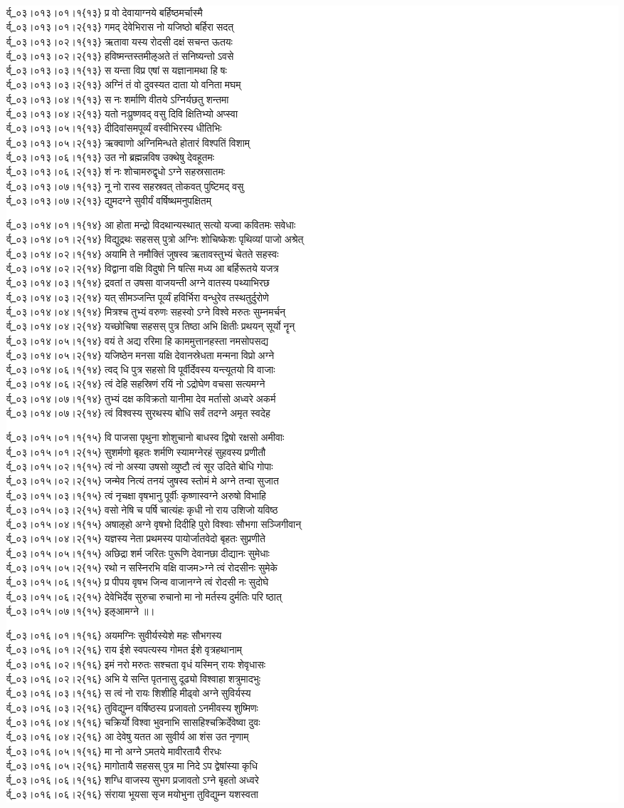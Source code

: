र्व्_०३।०१३।०१।१{१३}  प्र वो देवायाग्नये बर्हिष्ठमर्चास्मै  
र्व्_०३।०१३।०१।२{१३}  गमद् देवेभिरास नो यजिष्ठो बर्हिरा सदत्  
र्व्_०३।०१३।०२।१{१३}  ऋतावा यस्य रोदसी दक्षं सचन्त ऊतयः  
र्व्_०३।०१३।०२।२{१३}  हविष्मन्तस्तमीऌअते तं सनिष्यन्तो ऽवसे  
र्व्_०३।०१३।०३।१{१३}  स यन्ता विप्र एषां स यज्ञानामथा हि षः  
र्व्_०३।०१३।०३।२{१३}  अग्निं तं वो दुवस्यत दाता यो वनिता मघम्  
र्व्_०३।०१३।०४।१{१३}  स नः शर्माणि वीतये ऽग्निर्यछतु शन्तमा  
र्व्_०३।०१३।०४।२{१३}  यतो नःप्रुष्णवद् वसु दिवि क्षितिभ्यो अप्स्वा  
र्व्_०३।०१३।०५।१{१३}  दीदिवांसमपूर्व्यं वस्वीभिरस्य धीतिभिः  
र्व्_०३।०१३।०५।२{१३}  ऋक्वाणो अग्निमिन्धते होतारं विश्पतिं विशाम्  
र्व्_०३।०१३।०६।१{१३}  उत नो ब्रह्मन्नविष उक्थेषु देवहूतमः  
र्व्_०३।०१३।०६।२{१३}  शं नः शोचामरुद्वृधो ऽग्ने सहस्रसातमः  
र्व्_०३।०१३।०७।१{१३}  नू नो रास्व सहस्रवत् तोकवत् पुष्टिमद् वसु  
र्व्_०३।०१३।०७।२{१३}  द्युमदग्ने सुवीर्यं वर्षिष्थमनुपक्षितम्   
  
र्व्_०३।०१४।०१।१{१४}  आ होता मन्द्रो विदथान्यस्थात् सत्यो यज्वा कवितमः सवेधाः  
र्व्_०३।०१४।०१।२{१४}  विद्युद्रथः सहसस् पुत्रो अग्निः शोचिष्केशः पृथिव्यां पाजो अश्रेत्  
र्व्_०३।०१४।०२।१{१४}  अयामि ते नमौक्तिं जुषस्व ऋतावस्तुभ्यं चेतते सहस्वः  
र्व्_०३।०१४।०२।२{१४}  विद्वाना वक्षि विदुषो नि षत्सि मध्य आ बर्हिरूतये यजत्र  
र्व्_०३।०१४।०३।१{१४}  द्रवतां त उषसा वाजयन्ती अग्ने वातस्य पथ्याभिरछ  
र्व्_०३।०१४।०३।२{१४}  यत् सीमञ्जन्ति पूर्व्यं हविर्भिरा वन्धुरेव तस्थतुर्दुरोणे  
र्व्_०३।०१४।०४।१{१४}  मित्रश्च तुभ्यं वरुणः सहस्वो ऽग्ने विश्वे मरुतः सुम्नमर्चन्  
र्व्_०३।०१४।०४।२{१४}  यच्छोचिषा सहसस् पुत्र तिष्ठा अभि क्षितीः प्रथयन् सूर्यो नॄन्  
र्व्_०३।०१४।०५।१{१४}  वयं ते अद्य ररिमा हि काममुत्तानहस्ता नमसोपसद्य  
र्व्_०३।०१४।०५।२{१४}  यजिष्ठेन मनसा यक्षि देवानस्रेधता मन्मना विप्रो अग्ने  
र्व्_०३।०१४।०६।१{१४}  त्वद् धि पुत्र सहसो वि पूर्वीर्देवस्य यन्त्यूतयो वि वाजाः  
र्व्_०३।०१४।०६।२{१४}  त्वं देहि सहस्रिणं रयिं नो ऽद्रोघेण वचसा सत्यमग्ने  
र्व्_०३।०१४।०७।१{१४}  तुभ्यं दक्ष कविक्रतो यानीमा देव मर्तासो अध्वरे अकर्म  
र्व्_०३।०१४।०७।२{१४}  त्वं विश्वस्य सुरथस्य बोधि सर्वं तदग्ने अमृत स्वदेह   
  
र्व्_०३।०१५।०१।१{१५}  वि पाजसा पृथुना शोशुचानो बाधस्व द्विषो रक्षसो अमीवाः  
र्व्_०३।०१५।०१।२{१५}  सुशर्मणो बृहतः शर्मणि स्यामग्नेरहं सुहवस्य प्रणीतौ  
र्व्_०३।०१५।०२।१{१५}  त्वं नो अस्या उषसो व्युष्टौ त्वं सूर उदिते बोधि गोपाः  
र्व्_०३।०१५।०२।२{१५}  जन्मेव नित्यं तनयं जुषस्व स्तोमं मे अग्ने तन्वा सुजात  
र्व्_०३।०१५।०३।१{१५}  त्वं नृचक्षा वृषभानु पूर्वीः कृष्णास्वग्ने अरुषो विभाहि  
र्व्_०३।०१५।०३।२{१५}  वसो नेषि च पर्षि चात्यंहः कृधी नो राय उशिजो यविष्ठ  
र्व्_०३।०१५।०४।१{१५}  अषाऌहो अग्ने वृषभो दिदीहि पुरो विश्वाः सौभगा सञ्जिगीवान्  
र्व्_०३।०१५।०४।२{१५}  यज्ञस्य नेता प्रथमस्य पायोर्जातवेदो बृहतः सुप्रणीते  
र्व्_०३।०१५।०५।१{१५}  अछिद्रा शर्म जरितः पुरूणि देवानछा दीद्यानः सुमेधाः  
र्व्_०३।०१५।०५।२{१५}  रथो न सस्निरभि वक्षि वाजम>ग्ने त्वं रोदसीनः सुमेके  
र्व्_०३।०१५।०६।१{१५}  प्र पीपय वृषभ जिन्व वाजानग्ने त्वं रोदसी नः सुदोघे  
र्व्_०३।०१५।०६।२{१५}  देवेभिर्देव सुरुचा रुचानो मा नो मर्तस्य दुर्मतिः परि ष्ठात्  
र्व्_०३।०१५।०७।१{१५}  इऌआमग्ने ॥।   
  
र्व्_०३।०१६।०१।१{१६}  अयमग्निः सुवीर्यस्येशे महः सौभगस्य  
र्व्_०३।०१६।०१।२{१६}  राय ईशे स्वपत्यस्य गोमत ईशे वृत्रहथानाम्  
र्व्_०३।०१६।०२।१{१६}  इमं नरो मरुतः सश्चता वृधं यस्मिन् रायः शेवृधासः  
र्व्_०३।०१६।०२।२{१६}  अभि ये सन्ति पृतनासु दूढ्यो विश्वाहा शत्रुमादभुः  
र्व्_०३।०१६।०३।१{१६}  स त्वं नो रायः शिशीहि मीढ्वो अग्ने सुविर्यस्य  
र्व्_०३।०१६।०३।२{१६}  तुविद्युम्न वर्षिष्ठस्य प्रजावतो ऽनमीवस्य शुष्मिणः  
र्व्_०३।०१६।०४।१{१६}  चक्रिर्यो विश्वा भुवनाभि सासहिश्चक्रिर्देवेष्वा दुवः  
र्व्_०३।०१६।०४।२{१६}  आ देवेषु यतत आ सुवीर्य आ शंस उत नृणाम्  
र्व्_०३।०१६।०५।१{१६}  मा नो अग्ने ऽमतये मावीरतायै रीरधः  
र्व्_०३।०१६।०५।२{१६}  मागोतायै सहसस् पुत्र मा निदे ऽप द्वेषांस्या कृधि  
र्व्_०३।०१६।०६।१{१६}  शग्धि वाजस्य सुभग प्रजावतो ऽग्ने बृहतो अध्वरे  
र्व्_०३।०१६।०६।२{१६}  संराया भूयसा सृज मयोभुना तुविद्युम्न यशस्वता   
  
